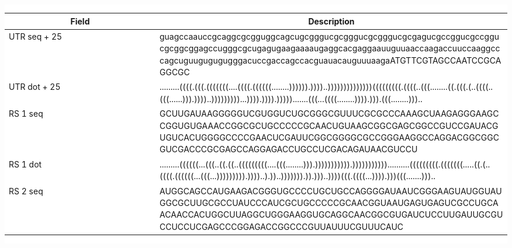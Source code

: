
<div style="overflow-x:auto;">

<table>
<colgroup>
<col width="30%" />
<col width="70%" />
</colgroup>
<thead>
<tr class="header">
<th>Field</th>
<th>Description</th>
</tr>
</thead>
<tbody>
<tr>
<td markdown="span">UTR seq + 25 </td>
<td markdown="span"> guagccaauccgcaggcgcgguggcagcugcgggucgcgggucgcgggucgcgagucgccggucgccggucgcggcggagccugggcgcugagugaagaaaaugaggcacgaggaauuguuaaccaagaccuuccaaggcccagcuguugugugugggacuccgaccagccacguauacauguuuaagaATGTTCGTAGCCAATCCGCAGGCGC </td>
</tr>
<tr>
<td markdown="span">UTR dot + 25  </td>
<td markdown="span"> .........((((.(((.(((((((....((((.((((((........)))))).))))..))))))))))))))(((((((((.((((..(((........((.(((.(..((((..(((......))).))))..)))))))))...)))).)))).))))).......(((...((((........)))).))).(((........)))..
</td>
</tr>


<tr>
<td markdown="span">RS 1 seq </td>
<td markdown="span"> GCUUGAUAAGGGGGUCGUGGUCUGCGGGCGUUUCGCGCCCAAAGCUAAGAGGGAAGCCGGUGUGAAACCGGCGCUGCCCCCGCAACUGUAAGCGGCGAGCGGCCGUCCGAUACGUGUCACUGGGGCCCCGAACUCGAUUCGGCGGGGCGCCGGGAAGGCCAGGACGGCGGCGUCGACCCGCGAGCCAGGAGACCUGCCUCGACAGAUAACGUCCU
</td>
</tr>


<tr>
<td markdown="span">RS 1 dot </td>
<td markdown="span"> .........((((((...(((..((.((..(((((((((....(((........))).))))))))))).)))))))))))..........(((((((((.(((((((.....((.(..((((.((((((...(((...))))))))).))))..).))..))))))).)).)))..))))(((.((((...)))).)))(((.......)))..
</td>
</tr>


<tr>
<td markdown="span">RS 2 seq </td>
<td markdown="span"> AUGGCAGCCAUGAAGACGGGUGCCCCUGCUGCCAGGGGAUAAUCGGGAAGUAUGGUAUGGCGCUUGCGCCUAUCCCAUCGCUGCCCCCGCAACGGUAAUGAGUGAGUCGCCUGCAACAACCACUGGCUUAGGCUGGGAAGGUGCAGGCAACGGCGUGAUCUCCUUGAUUGCGUCCUCCUCGAGCCCGGAGACCGGCCCGUUAUUUCGUUUCAUC
</td>
</tr>
